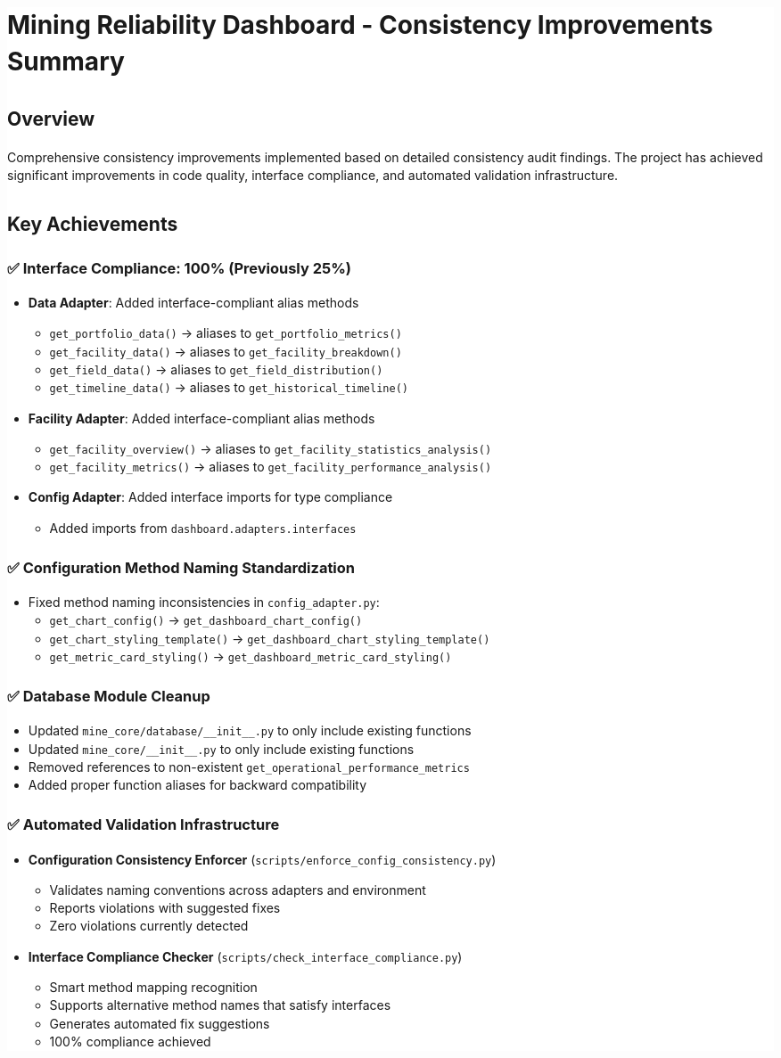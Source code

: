 # Mining Reliability Dashboard - Consistency Improvements Summary

## Overview

Comprehensive consistency improvements implemented based on detailed consistency audit findings. The project has achieved significant improvements in code quality, interface compliance, and automated validation infrastructure.

## Key Achievements

### ✅ Interface Compliance: 100% (Previously 25%)

- **Data Adapter**: Added interface-compliant alias methods

  - `get_portfolio_data()` → aliases to `get_portfolio_metrics()`
  - `get_facility_data()` → aliases to `get_facility_breakdown()`
  - `get_field_data()` → aliases to `get_field_distribution()`
  - `get_timeline_data()` → aliases to `get_historical_timeline()`

- **Facility Adapter**: Added interface-compliant alias methods

  - `get_facility_overview()` → aliases to `get_facility_statistics_analysis()`
  - `get_facility_metrics()` → aliases to `get_facility_performance_analysis()`

- **Config Adapter**: Added interface imports for type compliance
  - Added imports from `dashboard.adapters.interfaces`

### ✅ Configuration Method Naming Standardization

- Fixed method naming inconsistencies in `config_adapter.py`:
  - `get_chart_config()` → `get_dashboard_chart_config()`
  - `get_chart_styling_template()` → `get_dashboard_chart_styling_template()`
  - `get_metric_card_styling()` → `get_dashboard_metric_card_styling()`

### ✅ Database Module Cleanup

- Updated `mine_core/database/__init__.py` to only include existing functions
- Updated `mine_core/__init__.py` to only include existing functions
- Removed references to non-existent `get_operational_performance_metrics`
- Added proper function aliases for backward compatibility

### ✅ Automated Validation Infrastructure

- **Configuration Consistency Enforcer** (`scripts/enforce_config_consistency.py`)

  - Validates naming conventions across adapters and environment
  - Reports violations with suggested fixes
  - Zero violations currently detected

- **Interface Compliance Checker** (`scripts/check_interface_compliance.py`)

  - Smart method mapping recognition
  - Supports alternative method names that satisfy interfaces
  - Generates automated fix suggestions
  - 100% compliance achieved
